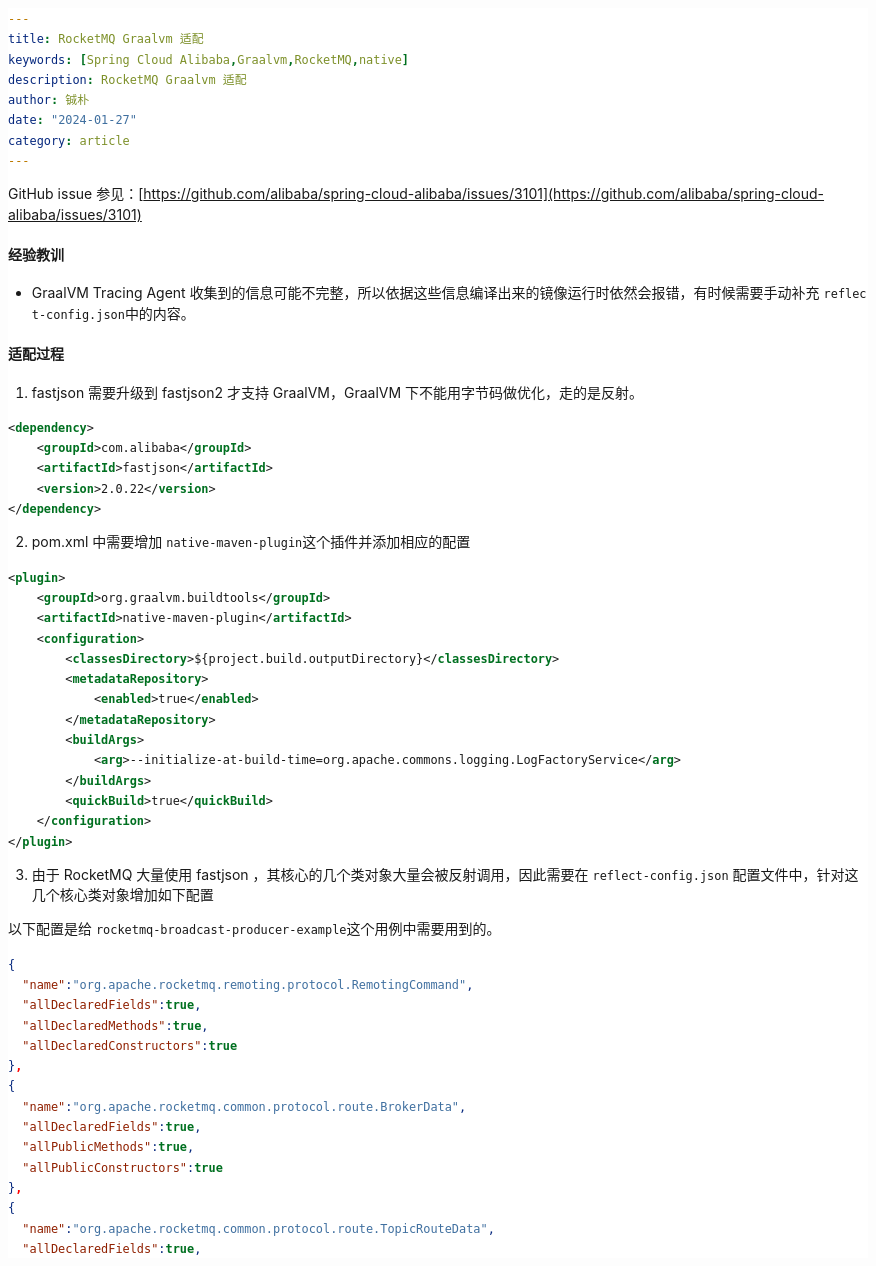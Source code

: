 ```yaml
---
title: RocketMQ Graalvm 适配
keywords: [Spring Cloud Alibaba,Graalvm,RocketMQ,native]
description: RocketMQ Graalvm 适配
author: 铖朴
date: "2024-01-27"
category: article
---
```


GitHub issue 参见：[https://github.com/alibaba/spring-cloud-alibaba/issues/3101](https://github.com/alibaba/spring-cloud-alibaba/issues/3101)

#### 经验教训

- GraalVM Tracing Agent 收集到的信息可能不完整，所以依据这些信息编译出来的镜像运行时依然会报错，有时候需要手动补充 `reflect-config.json`中的内容。

#### 适配过程

1. fastjson 需要升级到 fastjson2 才支持 GraalVM，GraalVM 下不能用字节码做优化，走的是反射。

```xml
<dependency>
    <groupId>com.alibaba</groupId>
    <artifactId>fastjson</artifactId>
    <version>2.0.22</version>
</dependency>
```

2. pom.xml 中需要增加 `native-maven-plugin`这个插件并添加相应的配置

```xml
<plugin>
    <groupId>org.graalvm.buildtools</groupId>
    <artifactId>native-maven-plugin</artifactId>
    <configuration>
        <classesDirectory>${project.build.outputDirectory}</classesDirectory>
        <metadataRepository>
            <enabled>true</enabled>
        </metadataRepository>
        <buildArgs>
            <arg>--initialize-at-build-time=org.apache.commons.logging.LogFactoryService</arg>
        </buildArgs>
        <quickBuild>true</quickBuild>
    </configuration>
</plugin>
```

3. 由于 RocketMQ 大量使用 fastjson ，其核心的几个类对象大量会被反射调用，因此需要在 `reflect-config.json` 配置文件中，针对这几个核心类对象增加如下配置

以下配置是给 `rocketmq-broadcast-producer-example`这个用例中需要用到的。

```json
{
  "name":"org.apache.rocketmq.remoting.protocol.RemotingCommand",
  "allDeclaredFields":true,
  "allDeclaredMethods":true,
  "allDeclaredConstructors":true
},
{
  "name":"org.apache.rocketmq.common.protocol.route.BrokerData",
  "allDeclaredFields":true,
  "allPublicMethods":true,
  "allPublicConstructors":true
},
{
  "name":"org.apache.rocketmq.common.protocol.route.TopicRouteData",
  "allDeclaredFields":true,
```